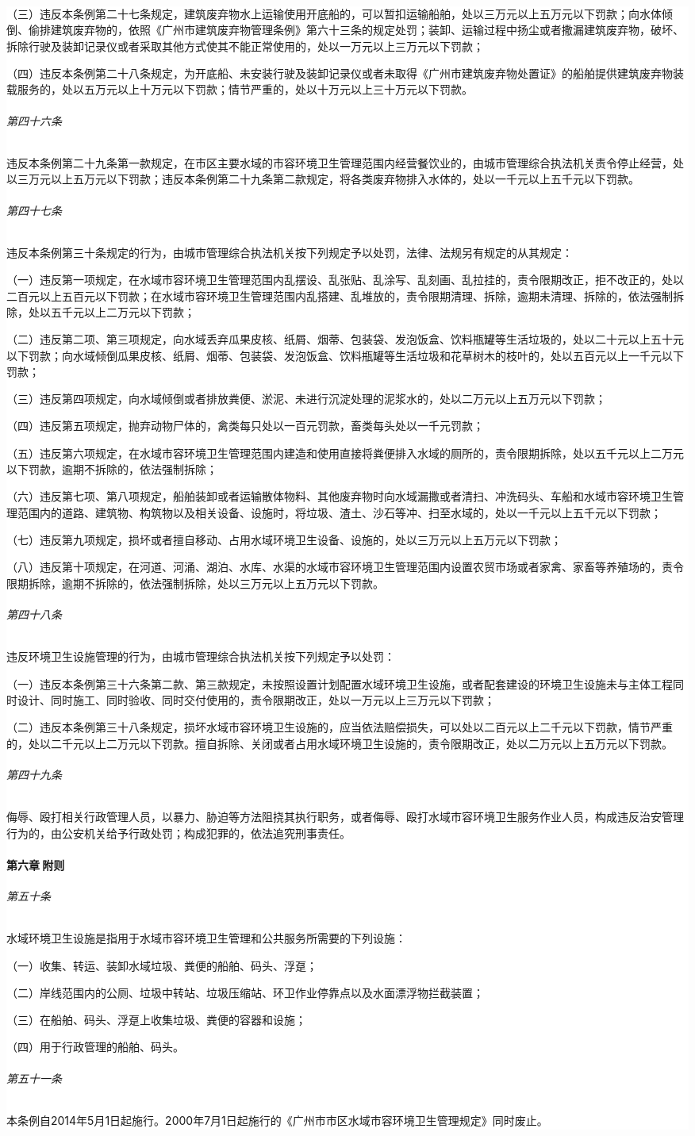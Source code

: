 （三）违反本条例第二十七条规定，建筑废弃物水上运输使用开底船的，可以暂扣运输船舶，处以三万元以上五万元以下罚款；向水体倾倒、偷排建筑废弃物的，依照《广州市建筑废弃物管理条例》第六十三条的规定处罚；装卸、运输过程中扬尘或者撒漏建筑废弃物，破坏、拆除行驶及装卸记录仪或者采取其他方式使其不能正常使用的，处以一万元以上三万元以下罚款；

（四）违反本条例第二十八条规定，为开底船、未安装行驶及装卸记录仪或者未取得《广州市建筑废弃物处置证》的船舶提供建筑废弃物装载服务的，处以五万元以上十万元以下罚款；情节严重的，处以十万元以上三十万元以下罚款。

###### 第四十六条

违反本条例第二十九条第一款规定，在市区主要水域的市容环境卫生管理范围内经营餐饮业的，由城市管理综合执法机关责令停止经营，处以三万元以上五万元以下罚款；违反本条例第二十九条第二款规定，将各类废弃物排入水体的，处以一千元以上五千元以下罚款。

###### 第四十七条

违反本条例第三十条规定的行为，由城市管理综合执法机关按下列规定予以处罚，法律、法规另有规定的从其规定：

（一）违反第一项规定，在水域市容环境卫生管理范围内乱摆设、乱张贴、乱涂写、乱刻画、乱拉挂的，责令限期改正，拒不改正的，处以二百元以上五百元以下罚款；在水域市容环境卫生管理范围内乱搭建、乱堆放的，责令限期清理、拆除，逾期未清理、拆除的，依法强制拆除，处以五千元以上二万元以下罚款；

（二）违反第二项、第三项规定，向水域丢弃瓜果皮核、纸屑、烟蒂、包装袋、发泡饭盒、饮料瓶罐等生活垃圾的，处以二十元以上五十元以下罚款；向水域倾倒瓜果皮核、纸屑、烟蒂、包装袋、发泡饭盒、饮料瓶罐等生活垃圾和花草树木的枝叶的，处以五百元以上一千元以下罚款；

（三）违反第四项规定，向水域倾倒或者排放粪便、淤泥、未进行沉淀处理的泥浆水的，处以二万元以上五万元以下罚款；

（四）违反第五项规定，抛弃动物尸体的，禽类每只处以一百元罚款，畜类每头处以一千元罚款；

（五）违反第六项规定，在水域市容环境卫生管理范围内建造和使用直接将粪便排入水域的厕所的，责令限期拆除，处以五千元以上二万元以下罚款，逾期不拆除的，依法强制拆除；

（六）违反第七项、第八项规定，船舶装卸或者运输散体物料、其他废弃物时向水域漏撒或者清扫、冲洗码头、车船和水域市容环境卫生管理范围内的道路、建筑物、构筑物以及相关设备、设施时，将垃圾、渣土、沙石等冲、扫至水域的，处以一千元以上五千元以下罚款；

（七）违反第九项规定，损坏或者擅自移动、占用水域环境卫生设备、设施的，处以三万元以上五万元以下罚款；

（八）违反第十项规定，在河道、河涌、湖泊、水库、水渠的水域市容环境卫生管理范围内设置农贸市场或者家禽、家畜等养殖场的，责令限期拆除，逾期不拆除的，依法强制拆除，处以三万元以上五万元以下罚款。

###### 第四十八条

违反环境卫生设施管理的行为，由城市管理综合执法机关按下列规定予以处罚：

（一）违反本条例第三十六条第二款、第三款规定，未按照设置计划配置水域环境卫生设施，或者配套建设的环境卫生设施未与主体工程同时设计、同时施工、同时验收、同时交付使用的，责令限期改正，处以一万元以上三万元以下罚款；

（二）违反本条例第三十八条规定，损坏水域市容环境卫生设施的，应当依法赔偿损失，可以处以二百元以上二千元以下罚款，情节严重的，处以二千元以上二万元以下罚款。擅自拆除、关闭或者占用水域环境卫生设施的，责令限期改正，处以二万元以上五万元以下罚款。

###### 第四十九条

侮辱、殴打相关行政管理人员，以暴力、胁迫等方法阻挠其执行职务，或者侮辱、殴打水域市容环境卫生服务作业人员，构成违反治安管理行为的，由公安机关给予行政处罚；构成犯罪的，依法追究刑事责任。

#### 第六章 附则

###### 第五十条

水域环境卫生设施是指用于水域市容环境卫生管理和公共服务所需要的下列设施：

（一）收集、转运、装卸水域垃圾、粪便的船舶、码头、浮趸；

（二）岸线范围内的公厕、垃圾中转站、垃圾压缩站、环卫作业停靠点以及水面漂浮物拦截装置；

（三）在船舶、码头、浮趸上收集垃圾、粪便的容器和设施；

（四）用于行政管理的船舶、码头。

###### 第五十一条

本条例自2014年5月1日起施行。2000年7月1日起施行的《广州市市区水域市容环境卫生管理规定》同时废止。
